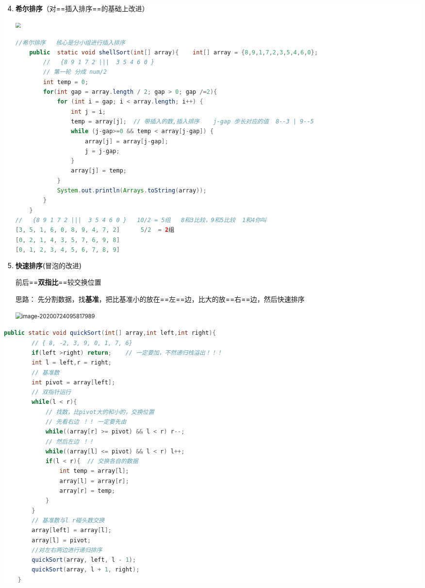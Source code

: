 

4. **希尔排序**（对==插入排序==的基础上改进）

   <img src="C:\Users\wangsw\Desktop\笔记\刷题笔记\4.png" style="zoom:67%;" />

   ```java
   //希尔排序   核心是分小组进行插入排序
       public  static void shellSort(int[] array){    int[] array = {8,9,1,7,2,3,5,4,6,0};
           //   {8 9 1 7 2 |||  3 5 4 6 0 }
           // 第一轮 分成 num/2
           int temp = 0;
           for(int gap = array.length / 2; gap > 0; gap /=2){
               for (int i = gap; i < array.length; i++) {
                   int j = i;
                   temp = array[j];  // 带插入的数,插入排序    j-gap 步长对应的值  8--3 | 9--5
                   while (j-gap>=0 && temp < array[j-gap]) {
                       array[j] = array[j-gap];
                       j = j-gap;
                   }
                   array[j] = temp;
               }
               System.out.println(Arrays.toString(array));
           }
       }
   //   {8 9 1 7 2 |||  3 5 4 6 0 }   10/2 = 5组   8和3比较，9和5比较  1和4你叫    
   [3, 5, 1, 6, 0, 8, 9, 4, 7, 2]      5/2  = 2组  
   [0, 2, 1, 4, 3, 5, 7, 6, 9, 8]
   [0, 1, 2, 3, 4, 5, 6, 7, 8, 9]
   ```



5. **快速排序**(冒泡的改进)  

   前后==**双指比**==较交换位置

   思路： 先分割数据，找**基准**，把比基准小的放在==左==边，比大的放==右==边，然后快速排序

   <img src="C:\Users\wangsw\AppData\Roaming\Typora\typora-user-images\image-20200724095817989.png" alt="image-20200724095817989" style="zoom:80%;" />

```java
public static void quickSort(int[] array,int left,int right){
        // { 8, -2, 3, 9, 0, 1, 7, 6}
        if(left >right) return;    // 一定要加，不然递归栈溢出！！！
        int l = left,r = right;
        // 基准数
        int pivot = array[left];
        // 双指针运行
        while(l < r){
            // 找数，比pivot大的和小的，交换位置
            // 先看右边 ！！ 一定要先由
            while((array[r] >= pivot) && l < r) r--;
            // 然后左边 ！！
            while((array[l] <= pivot) && l < r) l++;
            if(l < r){  // 交换各自的数据
                int temp = array[l];
                array[l] = array[r];
                array[r] = temp;
            }
        }
        // 基准数与l r碰头数交换
        array[left] = array[l];
        array[l] = pivot;
        //对左右两边进行递归排序
        quickSort(array, left, l - 1);
        quickSort(array, l + 1, right);
    }
```